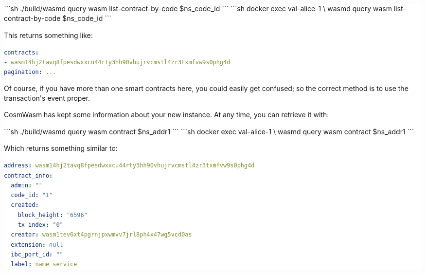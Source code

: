 <TabGroup sync>
    <TabGroupItem title="Local" active>
        ```sh
        ./build/wasmd query wasm list-contract-by-code $ns_code_id
        ```
    </TabGroupItem>
    <TabGroupItem title="Docker">
        ```sh
        docker exec val-alice-1 \
            wasmd query wasm list-contract-by-code $ns_code_id
        ```
    </TabGroupItem>
</TabGroup>

This returns something like:

```yaml
contracts:
- wasm14hj2tavq8fpesdwxxcu44rty3hh90vhujrvcmstl4zr3txmfvw9s0phg4d
pagination: ...
```

Of course, if you have more than one smart contracts here, you could easily get confused; so the correct method is to use the transaction's event proper.

</AccordionItem>
<AccordionItem title="What is this instance's metadata?">

CosmWasm has kept some information about your new instance. At any time, you can retrieve it with:

<TabGroup sync>
    <TabGroupItem title="Local" active>
        ```sh
        ./build/wasmd query wasm contract $ns_addr1
        ```
    </TabGroupItem>
    <TabGroupItem title="Docker">
        ```sh
        docker exec val-alice-1 \
            wasmd query wasm contract $ns_addr1
        ```
    </TabGroupItem>
</TabGroup>

Which returns something similar to:

```yaml
address: wasm14hj2tavq8fpesdwxxcu44rty3hh90vhujrvcmstl4zr3txmfvw9s0phg4d
contract_info:
  admin: ""
  code_id: "1"
  created:
    block_height: "6596"
    tx_index: "0"
  creator: wasm1tev6xt4pgrnjpxwmvv7jrl8ph4x47wg5vcd0as
  extension: null
  ibc_port_id: ""
  label: name service
```

